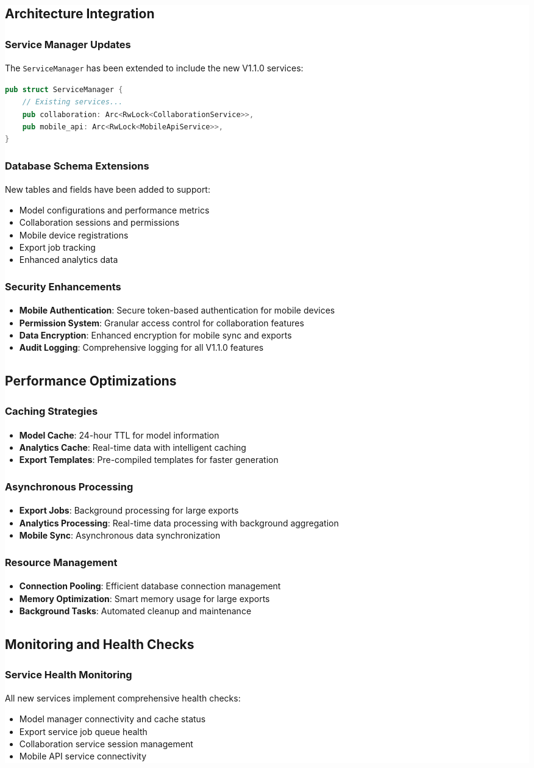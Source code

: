 ## Architecture Integration

### Service Manager Updates
The `ServiceManager` has been extended to include the new V1.1.0 services:
```rust
pub struct ServiceManager {
    // Existing services...
    pub collaboration: Arc<RwLock<CollaborationService>>,
    pub mobile_api: Arc<RwLock<MobileApiService>>,
}
```

### Database Schema Extensions
New tables and fields have been added to support:
- Model configurations and performance metrics
- Collaboration sessions and permissions
- Mobile device registrations
- Export job tracking
- Enhanced analytics data

### Security Enhancements
- **Mobile Authentication**: Secure token-based authentication for mobile devices
- **Permission System**: Granular access control for collaboration features
- **Data Encryption**: Enhanced encryption for mobile sync and exports
- **Audit Logging**: Comprehensive logging for all V1.1.0 features

## Performance Optimizations

### Caching Strategies
- **Model Cache**: 24-hour TTL for model information
- **Analytics Cache**: Real-time data with intelligent caching
- **Export Templates**: Pre-compiled templates for faster generation

### Asynchronous Processing
- **Export Jobs**: Background processing for large exports
- **Analytics Processing**: Real-time data processing with background aggregation
- **Mobile Sync**: Asynchronous data synchronization

### Resource Management
- **Connection Pooling**: Efficient database connection management
- **Memory Optimization**: Smart memory usage for large exports
- **Background Tasks**: Automated cleanup and maintenance

## Monitoring and Health Checks

### Service Health Monitoring
All new services implement comprehensive health checks:
- Model manager connectivity and cache status
- Export service job queue health
- Collaboration service session management
- Mobile API service connectivity
